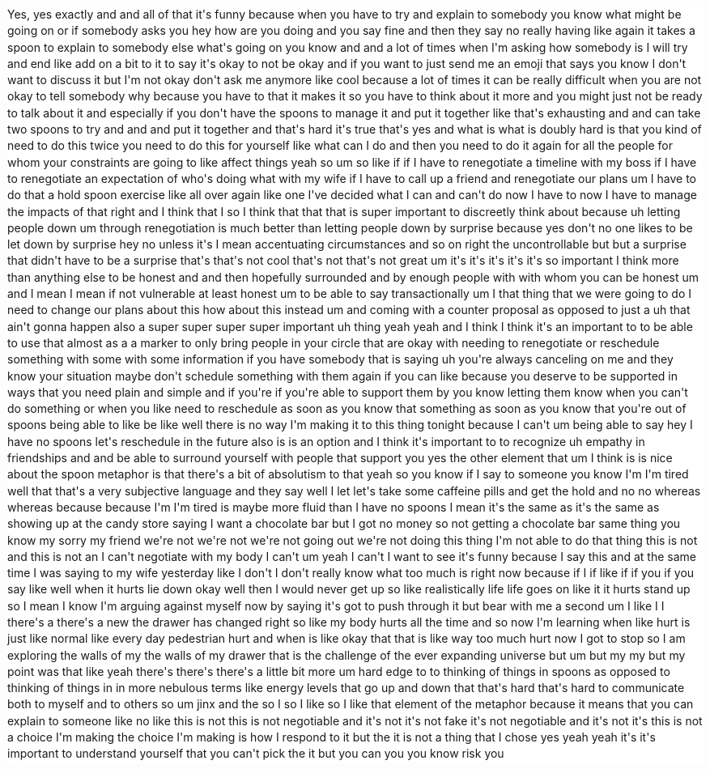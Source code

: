  Yes, yes exactly and and all of that it's funny because when you have to try and explain to somebody you know what might be going on or if somebody asks you hey how are you doing and you say fine and then they say no really having like again it takes a spoon to explain to somebody else what's going on you know and and a lot of times when I'm asking how somebody is I will try and end like add on a bit to it to say it's okay to not be okay and if you want to just send me an emoji that says you know I don't want to discuss it but I'm not okay don't ask me anymore like cool because a lot of times it can be really difficult when you are not okay to tell somebody why because you have to that it makes it so you have to think about it more and you might just not be ready to talk about it and especially if you don't have the spoons to manage it and put it together like that's exhausting and and can take two spoons to try and and and put it together and that's hard it's true that's yes and what is what is doubly hard is that you kind of need to do this twice you need to do this for yourself like what can I do and then you need to do it again for all the people for whom your constraints are going to like affect things yeah so um so like if if I have to renegotiate a timeline with my boss if I have to renegotiate an expectation of who's doing what with my wife if I have to call up a friend and renegotiate our plans um I have to do that a hold spoon exercise like all over again like one I've decided what I can and can't do now I have to now I have to manage the impacts of that right and I think that I so I think that that that is super important to discreetly think about because uh letting people down um through renegotiation is much better than letting people down by surprise because yes don't no one likes to be let down by surprise hey no unless it's I mean accentuating circumstances and so on right the uncontrollable but but a surprise that didn't have to be a surprise that's that's not cool that's not that's not great um it's it's it's it's it's so important I think more than anything else to be honest and and then hopefully surrounded and by enough people with with whom you can be honest um and I mean I mean if not vulnerable at least honest um to be able to say transactionally um I that thing that we were going to do I need to change our plans about this how about this instead um and coming with a counter proposal as opposed to just a uh that ain't gonna happen also a super super super super important uh thing yeah yeah and I think I think it's an important to to be able to use that almost as a a marker to only bring people in your circle that are okay with needing to renegotiate or reschedule something with some with some information if you have somebody that is saying uh you're always canceling on me and they know your situation maybe don't schedule something with them again if you can like because you deserve to be supported in ways that you need plain and simple and if you're if you're able to support them by you know letting them know when you can't do something or when you like need to reschedule as soon as you know that something as soon as you know that you're out of spoons being able to like be like well there is no way I'm making it to this thing tonight because I can't um being able to say hey I have no spoons let's reschedule in the future also is is an option and I think it's important to to recognize uh empathy in friendships and and be able to surround yourself with people that support you yes the other element that um I think is is nice about the spoon metaphor is that there's a bit of absolutism to that yeah so you know if I say to someone you know I'm I'm tired well that that's a very subjective language and they say well I let let's take some caffeine pills and get the hold and no no whereas whereas because because I'm I'm tired is maybe more fluid than I have no spoons I mean it's the same as it's the same as showing up at the candy store saying I want a chocolate bar but I got no money so not getting a chocolate bar same thing you know my sorry my friend we're not we're not we're not going out we're not doing this thing I'm not able to do that thing this is not and this is not an I can't negotiate with my body I can't um yeah I can't I want to see it's funny because I say this and at the same time I was saying to my wife yesterday like I don't I don't really know what too much is right now because if I if like if if you if you say like well when it hurts lie down okay well then I would never get up so like realistically life life goes on like it it hurts stand up so I mean I know I'm arguing against myself now by saying it's got to push through it but bear with me a second um I like I I there's a there's a new the drawer has changed right so like my body hurts all the time and so now I'm learning when like hurt is just like normal like every day pedestrian hurt and when is like okay that that is like way too much hurt now I got to stop so I am exploring the walls of my the walls of my drawer that is the challenge of the ever expanding universe but um but my my but my point was that like yeah there's there's there's a little bit more um hard edge to to thinking of things in spoons as opposed to thinking of things in in more nebulous terms like energy levels that go up and down that that's hard that's hard to communicate both to myself and to others so um jinx and the so I so I like so I like that element of the metaphor because it means that you can explain to someone like no like this is not this is not negotiable and it's not it's not fake it's not negotiable and it's not it's this is not a choice I'm making the choice I'm making is how I respond to it but the it is not a thing that I chose yes yeah yeah it's it's important to understand yourself that you can't pick the it but you can you you know risk you